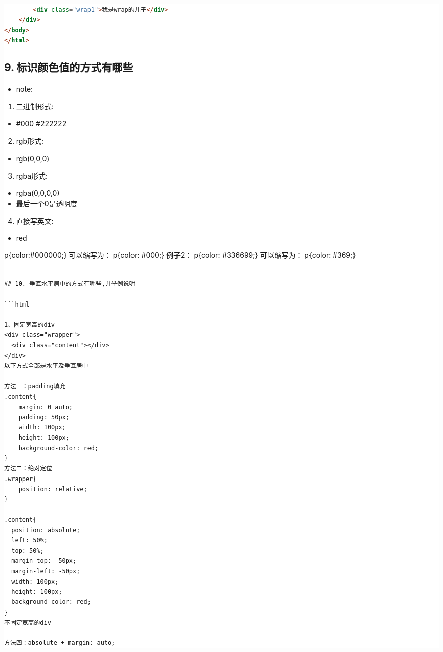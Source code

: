 ```html
        <div class="wrap1">我是wrap的儿子</div>
    </div>
</body>
</html>
```

## 9. 标识颜色值的方式有哪些
* note: 
1. 二进制形式: 
  * #000  #222222
2. rgb形式:
  * rgb(0,0,0)
3. rgba形式: 
  * rgba(0,0,0,0)
  * 最后一个0是透明度
4. 直接写英文:
  * red

p{color:#000000;}
可以缩写为：
p{color: #000;}
例子2：
p{color: #336699;}
可以缩写为：
p{color: #369;}

```

## 10. 垂直水平居中的方式有哪些,并举例说明

```html

1、固定宽高的div
<div class="wrapper">
  <div class="content"></div>
</div>
以下方式全部是水平及垂直居中

方法一：padding填充
.content{
    margin: 0 auto;
    padding: 50px;
    width: 100px;
    height: 100px;
    background-color: red;
}
方法二：绝对定位
.wrapper{
    position: relative;
}

.content{
  position: absolute;
  left: 50%;
  top: 50%;
  margin-top: -50px;
  margin-left: -50px;
  width: 100px;
  height: 100px;
  background-color: red;
}
不固定宽高的div

方法四：absolute + margin: auto;
```